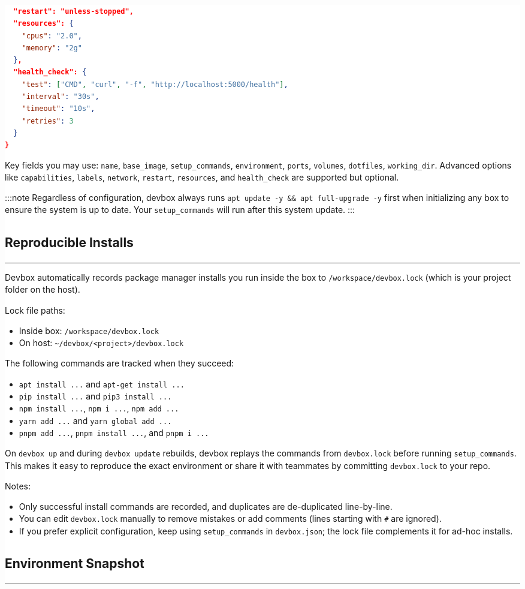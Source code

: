```json
  "restart": "unless-stopped",
  "resources": {
    "cpus": "2.0",
    "memory": "2g"
  },
  "health_check": {
    "test": ["CMD", "curl", "-f", "http://localhost:5000/health"],
    "interval": "30s",
    "timeout": "10s",
    "retries": 3
  }
}
```

Key fields you may use: `name`, `base_image`, `setup_commands`, `environment`, `ports`, `volumes`, `dotfiles`, `working_dir`. Advanced options like `capabilities`, `labels`, `network`, `restart`, `resources`, and `health_check` are supported but optional.

:::note
Regardless of configuration, devbox always runs `apt update -y && apt full-upgrade -y` first when initializing any box to ensure the system is up to date. Your `setup_commands` will run after this system update.
:::

## Reproducible Installs
---

Devbox automatically records package manager installs you run inside the box to `/workspace/devbox.lock` (which is your project folder on the host).

Lock file paths:
- Inside box: `/workspace/devbox.lock`
- On host: `~/devbox/<project>/devbox.lock`

The following commands are tracked when they succeed:

- `apt install ...` and `apt-get install ...`
- `pip install ...` and `pip3 install ...`
- `npm install ...`, `npm i ...`, `npm add ...`
- `yarn add ...` and `yarn global add ...`
- `pnpm add ...`, `pnpm install ...`, and `pnpm i ...`

On `devbox up` and during `devbox update` rebuilds, devbox replays the commands from `devbox.lock` before running `setup_commands`. This makes it easy to reproduce the exact environment or share it with teammates by committing `devbox.lock` to your repo.

Notes:
- Only successful install commands are recorded, and duplicates are de-duplicated line-by-line.
- You can edit `devbox.lock` manually to remove mistakes or add comments (lines starting with `#` are ignored).
- If you prefer explicit configuration, keep using `setup_commands` in `devbox.json`; the lock file complements it for ad-hoc installs.

## Environment Snapshot
---
